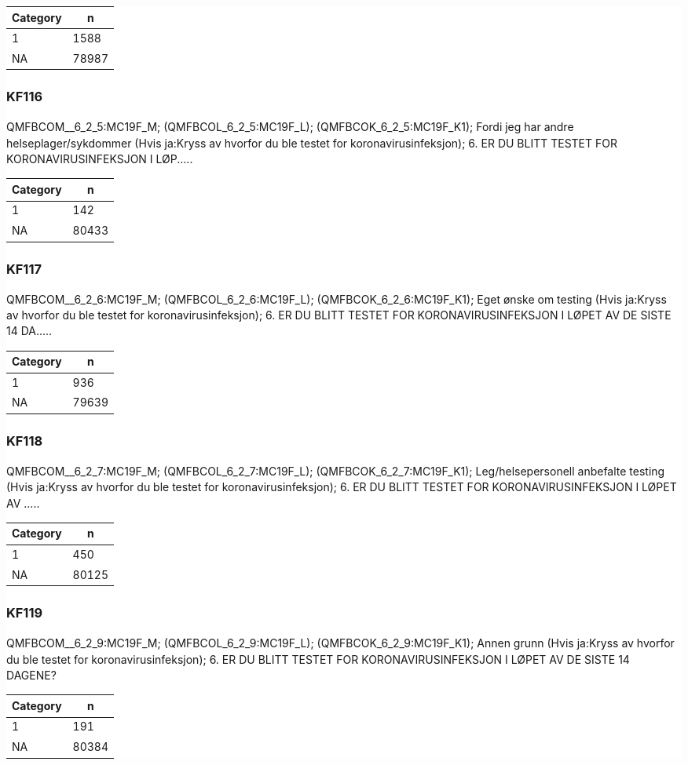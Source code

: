 
| Category | n |
| -------- | - |
| 1 | 1588 |
| NA | 78987 |


### KF116
QMFBCOM__6_2_5:MC19F_M; (QMFBCOL_6_2_5:MC19F_L); (QMFBCOK_6_2_5:MC19F_K1); Fordi jeg har andre helseplager/sykdommer  (Hvis ja:Kryss av hvorfor du ble testet for koronavirusinfeksjon); 6. ER DU BLITT TESTET FOR KORONAVIRUSINFEKSJON I LØP.....


| Category | n |
| -------- | - |
| 1 | 142 |
| NA | 80433 |


### KF117
QMFBCOM__6_2_6:MC19F_M; (QMFBCOL_6_2_6:MC19F_L); (QMFBCOK_6_2_6:MC19F_K1); Eget ønske om testing  (Hvis ja:Kryss av hvorfor du ble testet for koronavirusinfeksjon); 6. ER DU BLITT TESTET FOR KORONAVIRUSINFEKSJON I LØPET AV DE SISTE 14 DA.....


| Category | n |
| -------- | - |
| 1 | 936 |
| NA | 79639 |


### KF118
QMFBCOM__6_2_7:MC19F_M; (QMFBCOL_6_2_7:MC19F_L); (QMFBCOK_6_2_7:MC19F_K1); Leg/helsepersonell anbefalte testing (Hvis ja:Kryss av hvorfor du ble testet for koronavirusinfeksjon); 6. ER DU BLITT TESTET FOR KORONAVIRUSINFEKSJON I LØPET AV .....


| Category | n |
| -------- | - |
| 1 | 450 |
| NA | 80125 |


### KF119
QMFBCOM__6_2_9:MC19F_M; (QMFBCOL_6_2_9:MC19F_L); (QMFBCOK_6_2_9:MC19F_K1); Annen grunn (Hvis ja:Kryss av hvorfor du ble testet for koronavirusinfeksjon); 6. ER DU BLITT TESTET FOR KORONAVIRUSINFEKSJON I LØPET AV DE SISTE 14 DAGENE?


| Category | n |
| -------- | - |
| 1 | 191 |
| NA | 80384 |
